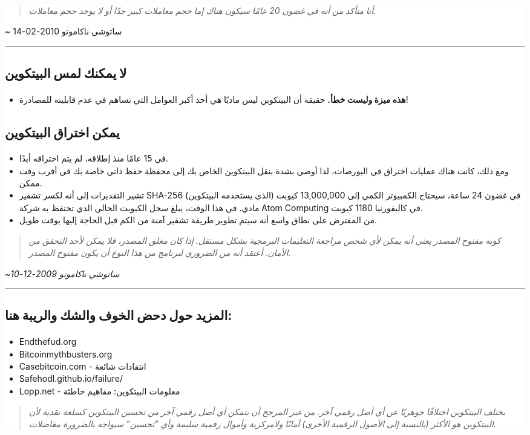 >*أنا متأكد من أنه في غضون 20 عامًا سيكون هناك
إما حجم معاملات كبير جدًا
أو لا يوجد حجم معاملات.*

~ ساتوشي ناكاموتو 2010-02-14

---

## لا يمكنك لمس البيتكوين

* **هذه ميزة وليست خطأ.** حقيقة أن البيتكوين
ليس ماديًا هي أحد أكبر العوامل التي تساهم في عدم قابليته للمصادرة!

## يمكن اختراق البيتكوين

* في 15 عامًا منذ إطلاقه، لم يتم اختراقه
أبدًا.
* ومع ذلك، كانت هناك عمليات اختراق في البورصات، لذا
أوصي بشدة بنقل البيتكوين الخاص بك إلى محفظة
حفظ ذاتي خاصة بك في أقرب وقت ممكن.
* تشير التقديرات إلى أنه لكسر تشفير SHA-256
(الذي يستخدمه البيتكوين) في غضون 24 ساعة،
سيحتاج الكمبيوتر الكمي إلى 13,000,000 كيوبت
مادي. في هذا الوقت، يبلغ سجل الكيوبت الحالي الذي تحتفظ
به شركة Atom Computing في كاليفورنيا 1180 كيوبت.
* من المفترض على نطاق واسع أنه سيتم تطوير طريقة
تشفير آمنة من الكم قبل الحاجة إليها بوقت طويل.

>*كونه مفتوح المصدر يعني أنه يمكن لأي شخص
مراجعة التعليمات البرمجية بشكل مستقل. إذا كان
مغلق المصدر، فلا يمكن لأحد التحقق من
الأمان. أعتقد أنه من الضروري لبرنامج
من هذا النوع أن يكون مفتوح المصدر.*

*~ساتوشي ناكاموتو 2009-12-10*

---

## المزيد حول دحض الخوف والشك والريبة هنا:

* Endthefud.org
* Bitcoinmythbusters.org
* Casebitcoin.com - انتقادات شائعة
* Safehodl.github.io/failure/
* Lopp.net - معلومات البيتكوين: مفاهيم خاطئة

>*يختلف البيتكوين اختلافًا جوهريًا عن أي أصل رقمي آخر. من غير المرجح أن يتمكن أي أصل رقمي آخر من تحسين
البيتكوين كسلعة نقدية لأن البيتكوين هو الأكثر
(بالنسبة إلى الأصول الرقمية الأخرى) أمانًا ولامركزية
وأموال رقمية سليمة وأي "تحسين"
سيواجه بالضرورة مفاضلات.*

